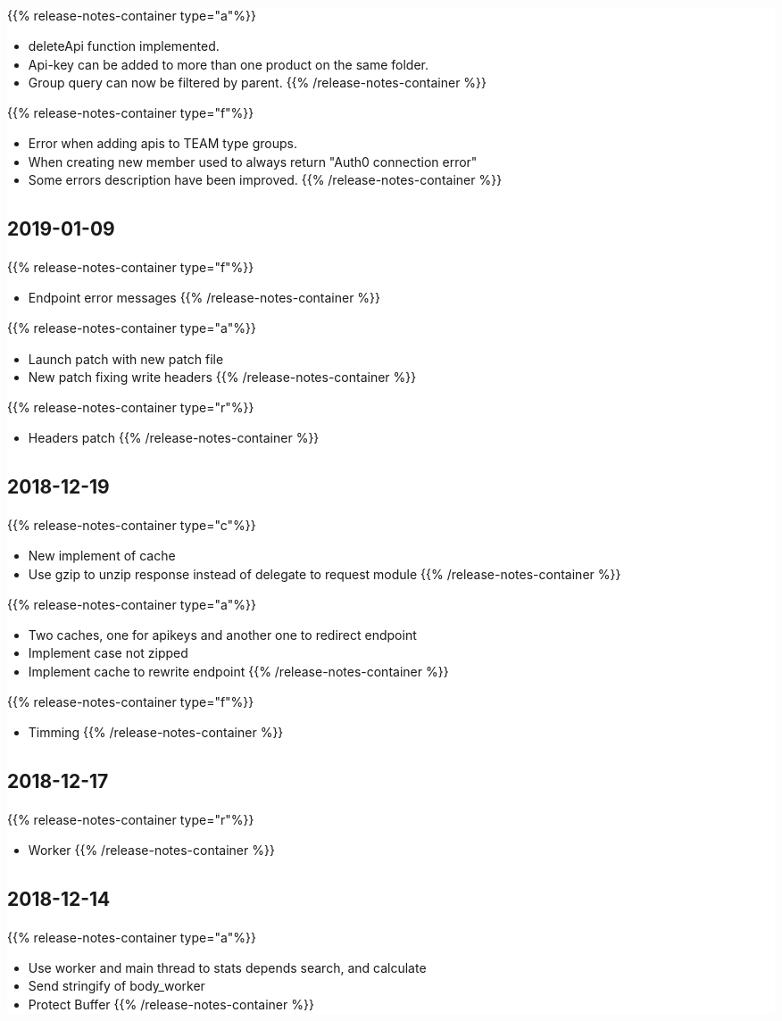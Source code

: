 {{% release-notes-container type="a"%}}
- deleteApi function implemented.
- Api-key can be added to more than one product on the same folder.
- Group query can now be filtered by parent.
{{% /release-notes-container %}}

{{% release-notes-container type="f"%}}
- Error when adding apis to TEAM type groups.
- When creating new member used to always return "Auth0 connection error"
- Some errors description have been improved.
{{% /release-notes-container %}}

## 2019-01-09
{{% release-notes-container type="f"%}}
- Endpoint error messages
{{% /release-notes-container %}}

{{% release-notes-container type="a"%}}
- Launch patch with new patch file
- New patch fixing write headers
{{% /release-notes-container %}}

{{% release-notes-container type="r"%}}
- Headers patch
{{% /release-notes-container %}}

## 2018-12-19
{{% release-notes-container type="c"%}}
- New implement of cache
- Use gzip to unzip response instead of delegate to request module
{{% /release-notes-container %}}

{{% release-notes-container type="a"%}}
- Two caches, one for apikeys and another one to redirect endpoint
- Implement case not zipped
- Implement cache to rewrite endpoint
{{% /release-notes-container %}}

{{% release-notes-container type="f"%}}
- Timming
{{% /release-notes-container %}}

## 2018-12-17
{{% release-notes-container type="r"%}}
- Worker
{{% /release-notes-container %}}

## 2018-12-14

{{% release-notes-container type="a"%}}
- Use worker and main thread to stats depends search, and calculate
- Send stringify of body_worker
- Protect Buffer
{{% /release-notes-container %}}
